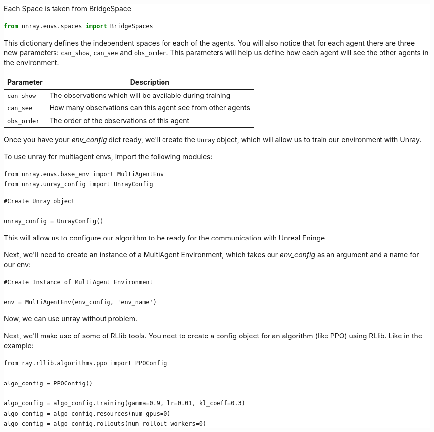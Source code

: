 Each Space is taken from BridgeSpace

```python
from unray.envs.spaces import BridgeSpaces 
```

This dictionary defines the independent spaces for each of the agents. You will also notice that for each agent there are three new parameters: ```can_show```, ```can_see``` and ```obs_order```. This parameters will help us define how each agent will see the other agents in the environment.

| Parameter | Description |
|--------|---------|
|```can_show```| The observations which will be available during training | 
| ```can_see```| How many observations can this agent see from other agents |
| ```obs_order```  | The order of the observations of this agent |


Once you have your *env_config* dict ready, we'll create the ```Unray``` object, which will allow us to train our environment with Unray. 

To use unray for multiagent envs, import the following modules:

```python3
from unray.envs.base_env import MultiAgentEnv
from unray.unray_config import UnrayConfig

```

```
#Create Unray object

unray_config = UnrayConfig()
```

This will allow us to configure our algorithm to be ready for the communication with Unreal Eninge.

Next, we'll need to create an instance of a MultiAgent Environment, which takes our *env_config* as an argument and a name for our env:

```
#Create Instance of MultiAgent Environment

env = MultiAgentEnv(env_config, 'env_name')
```

Now, we can use unray without problem.

Next, we'll make use of some of RLlib tools. You neet to create a config object for an algorithm (like PPO) using RLlib. Like in the example:

```
from ray.rllib.algorithms.ppo import PPOConfig

algo_config = PPOConfig()

algo_config = algo_config.training(gamma=0.9, lr=0.01, kl_coeff=0.3)  
algo_config = algo_config.resources(num_gpus=0)  
algo_config = algo_config.rollouts(num_rollout_workers=0)
```
